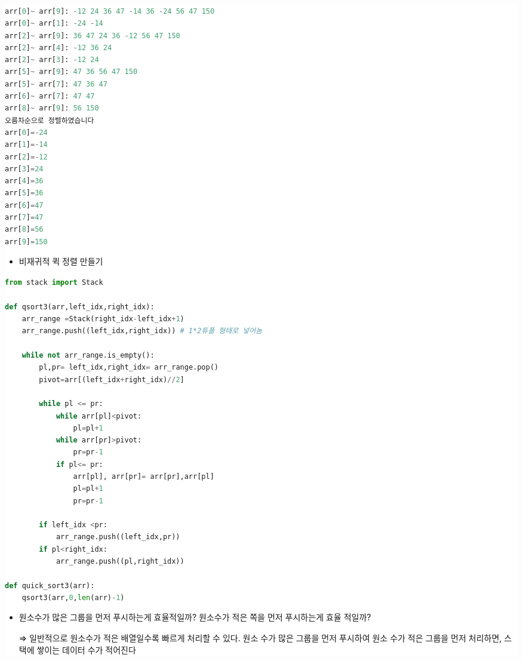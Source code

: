 ```python
arr[0]~ arr[9]: -12 24 36 47 -14 36 -24 56 47 150
arr[0]~ arr[1]: -24 -14
arr[2]~ arr[9]: 36 47 24 36 -12 56 47 150
arr[2]~ arr[4]: -12 36 24
arr[2]~ arr[3]: -12 24
arr[5]~ arr[9]: 47 36 56 47 150
arr[5]~ arr[7]: 47 36 47
arr[6]~ arr[7]: 47 47
arr[8]~ arr[9]: 56 150
오름차순으로 정렬하였습니다
arr[0]=-24
arr[1]=-14
arr[2]=-12
arr[3]=24
arr[4]=36
arr[5]=36
arr[6]=47
arr[7]=47
arr[8]=56
arr[9]=150
```

- 비재귀적 퀵 정렬 만들기

```python
from stack import Stack

def qsort3(arr,left_idx,right_idx):
    arr_range =Stack(right_idx-left_idx+1)
    arr_range.push((left_idx,right_idx)) # 1*2튜플 형태로 넣어놈

    while not arr_range.is_empty():
        pl,pr= left_idx,right_idx= arr_range.pop()
        pivot=arr[(left_idx+right_idx)//2]

        while pl <= pr:
            while arr[pl]<pivot:
                pl=pl+1
            while arr[pr]>pivot:
                pr=pr-1
            if pl<= pr:
                arr[pl], arr[pr]= arr[pr],arr[pl]
                pl=pl+1
                pr=pr-1

        if left_idx <pr:
            arr_range.push((left_idx,pr))
        if pl<right_idx:
            arr_range.push((pl,right_idx))

def quick_sort3(arr):
    qsort3(arr,0,len(arr)-1)
```

- 원소수가 많은 그룹을 먼저 푸시하는게 효율적일까? 원소수가 적은 쪽을 먼저 푸시하는게 효율 적일까?
    
    ⇒ 일반적으로 원소수가 적은 배열일수록 빠르게 처리할 수 있다. 원소 수가 많은 그룹을 먼저 푸시하여 원소 수가 적은 그룹을 먼저 처리하면, 스택에 쌓이는 데이터 수가 적어진다